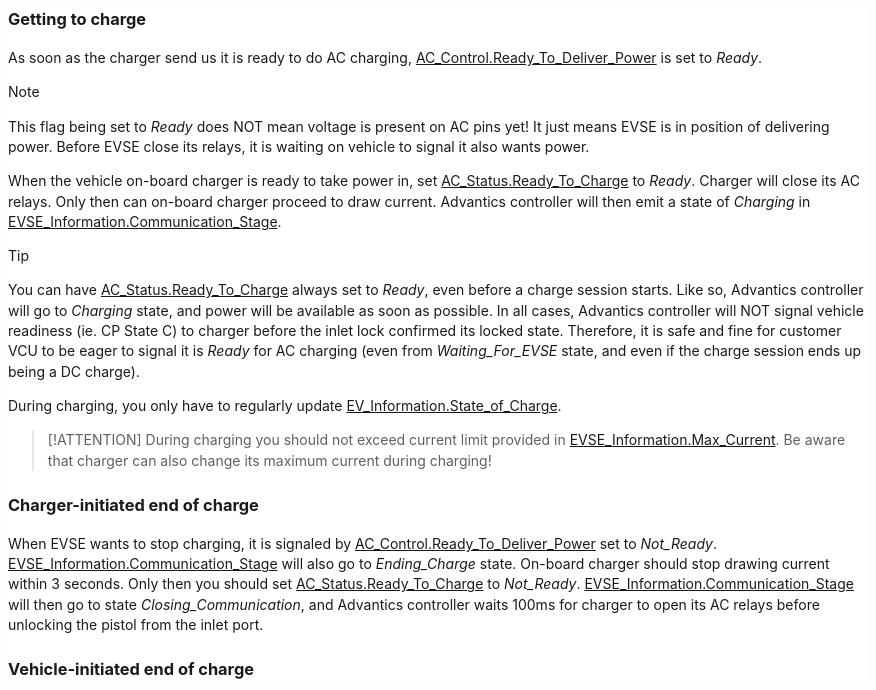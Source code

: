 ### Getting to charge

As soon as the charger send us it is ready to do AC charging, [AC_Control.Ready_To_Deliver_Power](charge-controllers/evcc_generic/can.md#AC_Control-Ready_To_Deliver_Power)
is set to _Ready_.

> [!NOTE]
> This flag being set to _Ready_ does NOT mean voltage is present on AC pins yet! It just
> means EVSE is in position of delivering power. Before EVSE close its relays, it is waiting on
> vehicle to signal it also wants power.

When the vehicle on-board charger is ready to take power in, set [AC_Status.Ready_To_Charge](charge-controllers/evcc_generic/can.md#AC_Status-Ready_To_Charge) to
_Ready_. Charger will close its AC relays. Only then can on-board charger proceed to draw current.
Advantics controller will then emit a state of _Charging_ in
[EVSE_Information.Communication_Stage](charge-controllers/evcc_generic/can.md#EVSE_Information-Communication_Stage).

> [!TIP]
> You can have [AC_Status.Ready_To_Charge](charge-controllers/evcc_generic/can.md#AC_Status-Ready_To_Charge) always set to _Ready_, even before a charge
> session starts. Like so, Advantics controller will go to _Charging_ state, and power will be
> available as soon as possible. In all cases, Advantics controller will NOT signal vehicle readiness
> (ie. CP State C) to charger before the inlet lock confirmed its locked state. Therefore, it is safe
> and fine for customer VCU to be eager to signal it is _Ready_ for AC charging (even from
> *Waiting_For_EVSE* state, and even if the charge session ends up being a DC charge).

During charging, you only have to regularly update [EV_Information.State_of_Charge](charge-controllers/evcc_generic/can.md#EV_Information-State_of_Charge).

> [!ATTENTION]
> During charging you should not exceed current limit provided in
> [EVSE_Information.Max_Current](charge-controllers/evcc_generic/can.md#EVSE_Information-Max_Current). Be aware that charger can also change its maximum current during
> charging!

### Charger-initiated end of charge

When EVSE wants to stop charging, it is signaled by [AC_Control.Ready_To_Deliver_Power](charge-controllers/evcc_generic/can.md#AC_Control-Ready_To_Deliver_Power) set to
*Not_Ready*. [EVSE_Information.Communication_Stage](charge-controllers/evcc_generic/can.md#EVSE_Information-Communication_Stage) will also go to *Ending_Charge* state.
On-board charger should stop drawing current within 3 seconds. Only then you should set
[AC_Status.Ready_To_Charge](charge-controllers/evcc_generic/can.md#AC_Status-Ready_To_Charge) to *Not_Ready*. [EVSE_Information.Communication_Stage](charge-controllers/evcc_generic/can.md#EVSE_Information-Communication_Stage) will then
go to state *Closing_Communication*, and Advantics controller waits 100ms for charger to open
its AC relays before unlocking the pistol from the inlet port.

### Vehicle-initiated end of charge
